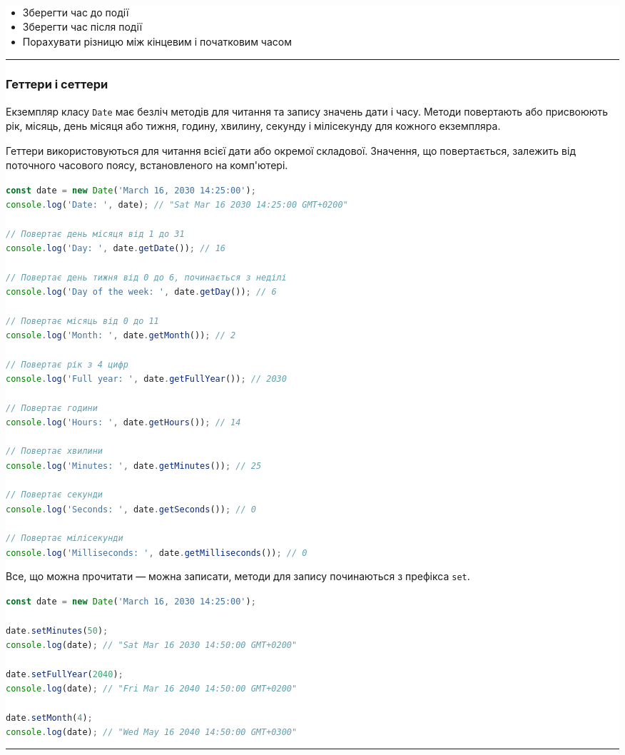 -   Зберегти час до події
-   Зберегти час після події
-   Порахувати різницю між кінцевим і початковим часом

---

### Геттери і сеттери

Екземпляр класу `Date` має безліч методів для читання та запису значень дати і
часу. Методи повертають або присвоюють рік, місяць, день місяця або тижня,
годину, хвилину, секунду і мілісекунду для кожного екземпляра.

Геттери використовуються для читання всієї дати або окремої складової. Значення,
що повертається, залежить від поточного часового поясу, встановленого на
комп'ютері.

```js
const date = new Date('March 16, 2030 14:25:00');
console.log('Date: ', date); // "Sat Mar 16 2030 14:25:00 GMT+0200"

// Повертає день місяця від 1 до 31
console.log('Day: ', date.getDate()); // 16

// Повертає день тижня від 0 до 6, починається з неділі
console.log('Day of the week: ', date.getDay()); // 6

// Повертає місяць від 0 до 11
console.log('Month: ', date.getMonth()); // 2

// Повертає рік з 4 цифр
console.log('Full year: ', date.getFullYear()); // 2030

// Повертає години
console.log('Hours: ', date.getHours()); // 14

// Повертає хвилини
console.log('Minutes: ', date.getMinutes()); // 25

// Повертає секунди
console.log('Seconds: ', date.getSeconds()); // 0

// Повертає мілісекунди
console.log('Milliseconds: ', date.getMilliseconds()); // 0
```

Все, що можна прочитати — можна записати, методи для запису починаються з
префікса `set`.

```js
const date = new Date('March 16, 2030 14:25:00');

date.setMinutes(50);
console.log(date); // "Sat Mar 16 2030 14:50:00 GMT+0200"

date.setFullYear(2040);
console.log(date); // "Fri Mar 16 2040 14:50:00 GMT+0200"

date.setMonth(4);
console.log(date); // "Wed May 16 2040 14:50:00 GMT+0300"
```

---